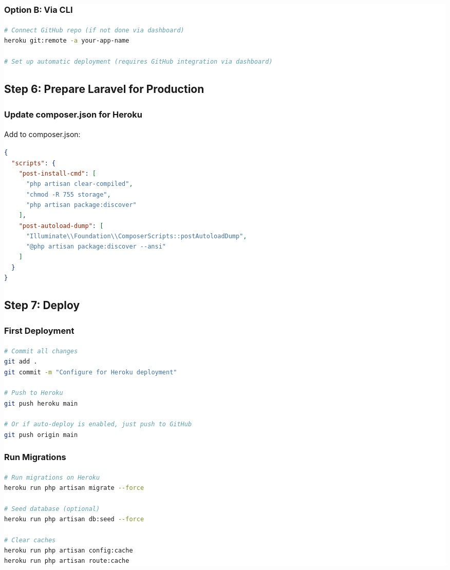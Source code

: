 ### Option B: Via CLI
```bash
# Connect GitHub repo (if not done via dashboard)
heroku git:remote -a your-app-name

# Set up automatic deployment (requires GitHub integration via dashboard)
```

## Step 6: Prepare Laravel for Production

### Update composer.json for Heroku
Add to composer.json:
```json
{
  "scripts": {
    "post-install-cmd": [
      "php artisan clear-compiled",
      "chmod -R 755 storage",
      "php artisan package:discover"
    ],
    "post-autoload-dump": [
      "Illuminate\\Foundation\\ComposerScripts::postAutoloadDump",
      "@php artisan package:discover --ansi"
    ]
  }
}
```

## Step 7: Deploy

### First Deployment
```bash
# Commit all changes
git add .
git commit -m "Configure for Heroku deployment"

# Push to Heroku
git push heroku main

# Or if auto-deploy is enabled, just push to GitHub
git push origin main
```

### Run Migrations
```bash
# Run migrations on Heroku
heroku run php artisan migrate --force

# Seed database (optional)
heroku run php artisan db:seed --force

# Clear caches
heroku run php artisan config:cache
heroku run php artisan route:cache
```
